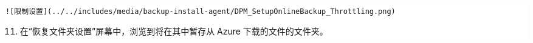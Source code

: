     ![限制设置](../../includes/media/backup-install-agent/DPM_SetupOnlineBackup_Throttling.png)  


11. 在“恢复文件夹设置”屏幕中，浏览到将在其中暂存从 Azure 下载的文件的文件夹。
